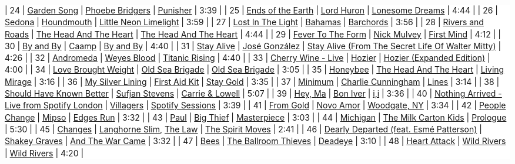 | 24 | [Garden Song](https://open.spotify.com/track/5bIgzvxvlefRUCQK9JPocF) | [Phoebe Bridgers](https://open.spotify.com/artist/1r1uxoy19fzMxunt3ONAkG) | [Punisher](https://open.spotify.com/album/6Pp6qGEywDdofgFC1oFbSH) | 3:39 |
| 25 | [Ends of the Earth](https://open.spotify.com/track/4yyg2J2uXOjCtCyT64984C) | [Lord Huron](https://open.spotify.com/artist/6ltzsmQQbmdoHHbLZ4ZN25) | [Lonesome Dreams](https://open.spotify.com/album/2ZDjruwuzzzT8JMJRXvLtl) | 4:44 |
| 26 | [Sedona](https://open.spotify.com/track/2MQhTbX792AT6YyzwLz9dt) | [Houndmouth](https://open.spotify.com/artist/7EGwUS3c5dXduO4sMyLWC5) | [Little Neon Limelight](https://open.spotify.com/album/4FcLsVJY0NIKB8V9aHc1wh) | 3:59 |
| 27 | [Lost In The Light](https://open.spotify.com/track/6IBpFG2LU2udYofIuROp3w) | [Bahamas](https://open.spotify.com/artist/4C50EbCS11M0VbGyH3OfLt) | [Barchords](https://open.spotify.com/album/4GRRGsQBwwd2kKaEXZqVNd) | 3:56 |
| 28 | [Rivers and Roads](https://open.spotify.com/track/3z7kvwJVRfA4HCOfm9ngog) | [The Head And The Heart](https://open.spotify.com/artist/0n94vC3S9c3mb2HyNAOcjg) | [The Head And The Heart](https://open.spotify.com/album/4wM8y2tEaXEfGewxGPFzyu) | 4:44 |
| 29 | [Fever To The Form](https://open.spotify.com/track/1QJnDJuYOGj05iSc4eWGr5) | [Nick Mulvey](https://open.spotify.com/artist/3x8FbPjh2Qz55XMdE2Yalj) | [First Mind](https://open.spotify.com/album/0ntJpgznXrZ6Qc8wTxtcXh) | 4:12 |
| 30 | [By and By](https://open.spotify.com/track/75nZ4W6quZhI55LKiqCXWh) | [Caamp](https://open.spotify.com/artist/0wyMPXGfOuQzNR54ujR9Ix) | [By and By](https://open.spotify.com/album/4Ib3LE6FimfhNVnY7Tc1zM) | 4:40 |
| 31 | [Stay Alive](https://open.spotify.com/track/0ZNYGrmcehorhh9JOeg5Iv) | [José González](https://open.spotify.com/artist/6xrCU6zdcSTsG2hLrojpmI) | [Stay Alive \(From The Secret Life Of Walter Mitty\)](https://open.spotify.com/album/1bOzvOad5Oirmr1ewGlnKs) | 4:26 |
| 32 | [Andromeda](https://open.spotify.com/track/51EMSRpNm9Rg5rGViVCczv) | [Weyes Blood](https://open.spotify.com/artist/3Uqu1mEdkUJxPe7s31n1M9) | [Titanic Rising](https://open.spotify.com/album/0Cuqhgy8vm96JEkBY3polk) | 4:40 |
| 33 | [Cherry Wine \- Live](https://open.spotify.com/track/1C042FLYy7rP3MfnkOcnha) | [Hozier](https://open.spotify.com/artist/2FXC3k01G6Gw61bmprjgqS) | [Hozier \(Expanded Edition\)](https://open.spotify.com/album/4Pv7m8D82A1Xun7xNCKZjJ) | 4:00 |
| 34 | [Love Brought Weight](https://open.spotify.com/track/66deoxrDAEK7Qg1p0Vioxe) | [Old Sea Brigade](https://open.spotify.com/artist/6vUNwmljZAcn7tNtUoxG45) | [Old Sea Brigade](https://open.spotify.com/album/0uupKOJsjqW7JF3ridoy20) | 3:05 |
| 35 | [Honeybee](https://open.spotify.com/track/5CalS8Gn69OOrR9aiw0ZO9) | [The Head And The Heart](https://open.spotify.com/artist/0n94vC3S9c3mb2HyNAOcjg) | [Living Mirage](https://open.spotify.com/album/27LNgTSAGxE2fitrsCukmT) | 3:16 |
| 36 | [My Silver Lining](https://open.spotify.com/track/5BkNCuxzzid0gz9sx3NNbX) | [First Aid Kit](https://open.spotify.com/artist/21egYD1eInY6bGFcniCRT1) | [Stay Gold](https://open.spotify.com/album/6toF7GAattD7gLgqKbY8f9) | 3:35 |
| 37 | [Minimum](https://open.spotify.com/track/6kND7UAXGZk2kfZbEWQ6e3) | [Charlie Cunningham](https://open.spotify.com/artist/78CiW0UJbHspFaVuVexOK6) | [Lines](https://open.spotify.com/album/1UkOPjlvgtqoeeIETfK2fs) | 3:14 |
| 38 | [Should Have Known Better](https://open.spotify.com/track/3AyuigFWbuirWHvidbMz8O) | [Sufjan Stevens](https://open.spotify.com/artist/4MXUO7sVCaFgFjoTI5ox5c) | [Carrie & Lowell](https://open.spotify.com/album/64xtjfsPHNHch0CZ7fPTjS) | 5:07 |
| 39 | [Hey, Ma](https://open.spotify.com/track/0RstfX9nRY1Lfuy1808MoT) | [Bon Iver](https://open.spotify.com/artist/4LEiUm1SRbFMgfqnQTwUbQ) | [i,i](https://open.spotify.com/album/0aldG5AoqOUDkEbsGtI9TW) | 3:36 |
| 40 | [Nothing Arrived \- Live from Spotify London](https://open.spotify.com/track/0TQ8ZHFhrbH9I0WRjIzOCQ) | [Villagers](https://open.spotify.com/artist/2m1l9MLSslzup4vvokKgvQ) | [Spotify Sessions](https://open.spotify.com/album/0hjao9hWIDjmUFDiW6Q59W) | 3:39 |
| 41 | [From Gold](https://open.spotify.com/track/3ePd4K8tcdfr7KmbuOTrKK) | [Novo Amor](https://open.spotify.com/artist/0rZp7G3gIH6WkyeXbrZnGi) | [Woodgate, NY](https://open.spotify.com/album/4HCiNoFBb2vFvySaSW2JBs) | 3:34 |
| 42 | [People Change](https://open.spotify.com/track/5VYOUBkObeGOnCt30YDTJ3) | [Mipso](https://open.spotify.com/artist/5Bcrb5qQMVTEbJ43fdIS4A) | [Edges Run](https://open.spotify.com/album/4GwbUoWi1Tn42nSfbiBIGk) | 3:32 |
| 43 | [Paul](https://open.spotify.com/track/4AA4xt0NvJCUaJYh9SoZ1y) | [Big Thief](https://open.spotify.com/artist/5QdyldG4Fl4TPiOIeMNpBZ) | [Masterpiece](https://open.spotify.com/album/5eSbNHaPAkwpAuo9k0o2YU) | 3:03 |
| 44 | [Michigan](https://open.spotify.com/track/6RGGOBfNQLOvQhyl1oG2oD) | [The Milk Carton Kids](https://open.spotify.com/artist/7fxtWEwKKrFaykKItspdYg) | [Prologue](https://open.spotify.com/album/1FlNkbhrTnMma2VkDY6t9Q) | 5:30 |
| 45 | [Changes](https://open.spotify.com/track/0gKiONJeEtwb3hps4sUgyn) | [Langhorne Slim](https://open.spotify.com/artist/099toTcKJoywTosZr2hHjy), [The Law](https://open.spotify.com/artist/6DK3E5dh7jJrKyAHfucWBB) | [The Spirit Moves](https://open.spotify.com/album/77UiJMD9OVYj2YXr2gO9L5) | 2:41 |
| 46 | [Dearly Departed \(feat\. Esmé Patterson\)](https://open.spotify.com/track/0ewrI06EIDMGXvgJxuyF3U) | [Shakey Graves](https://open.spotify.com/artist/1fZpYWNWdL5Z3wrDtISFUH) | [And The War Came](https://open.spotify.com/album/1Sq6MrxVCTezf62YzsbzED) | 3:32 |
| 47 | [Bees](https://open.spotify.com/track/13otFWMHR8dlJ73XnSEW8y) | [The Ballroom Thieves](https://open.spotify.com/artist/7kZBQcHbD4IKKEJIMnrRWC) | [Deadeye](https://open.spotify.com/album/2jqeCy5ydYWWWYB11VMS2V) | 3:10 |
| 48 | [Heart Attack](https://open.spotify.com/track/1rxB5KwQlyjYqmJU2ahy6V) | [Wild Rivers](https://open.spotify.com/artist/59sBwR0jPSTrbMtuTkRPN5) | [Wild Rivers](https://open.spotify.com/album/4SMbqvJenspMXbcPROZsVK) | 4:20 |